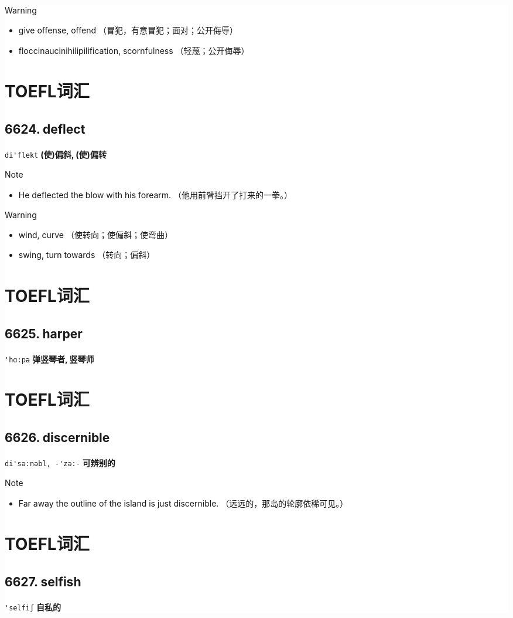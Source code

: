 > [!WARNING]
>
> - give offense, offend （冒犯，有意冒犯；面对；公开侮辱）
>
> - floccinaucinihilipilification, scornfulness （轻蔑；公开侮辱）
>

# TOEFL词汇

## 6624. deflect

`di'flekt`  **(使)偏斜, (使)偏转**

> [!NOTE]
>
> - He deflected the blow with his forearm. （他用前臂挡开了打来的一拳。）
>

> [!WARNING]
>
> - wind, curve （使转向；使偏斜；使弯曲）
>
> - swing, turn towards （转向；偏斜）
>

# TOEFL词汇

## 6625. harper

`'hɑ:pə`  **弹竖琴者, 竖琴师**

# TOEFL词汇

## 6626. discernible

`di'sə:nəbl, -'zə:-`  **可辨别的**

> [!NOTE]
>
> - Far away the outline of the island is just discernible. （远远的，那岛的轮廓依稀可见。）
>

# TOEFL词汇

## 6627. selfish

`'selfiʃ`  **自私的**
